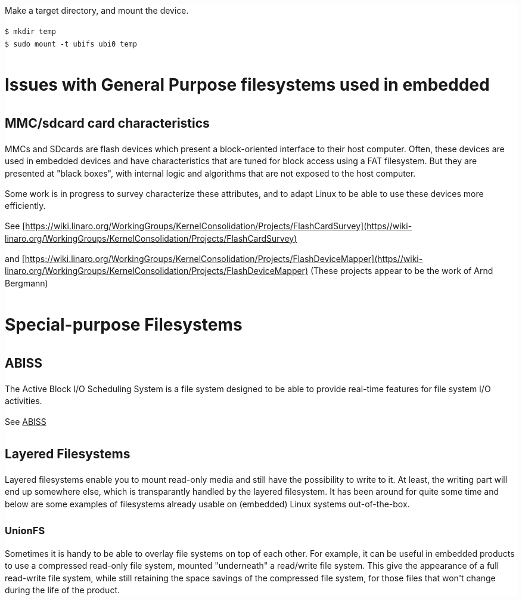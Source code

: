 Make a target directory, and mount the device.

    $ mkdir temp
    $ sudo mount -t ubifs ubi0 temp

# Issues with General Purpose filesystems used in embedded

## MMC/sdcard card characteristics

MMCs and SDcards are flash devices which present a block-oriented
interface to their host computer. Often, these devices are used in
embedded devices and have characteristics that are tuned for block
access using a FAT filesystem. But they are presented at "black boxes",
with internal logic and algorithms that are not exposed to the host
computer.

Some work is in progress to survey characterize these attributes, and to
adapt Linux to be able to use these devices more efficiently.

See
[https://wiki.linaro.org/WorkingGroups/KernelConsolidation/Projects/FlashCardSurvey](https//wiki-linaro.org/WorkingGroups/KernelConsolidation/Projects/FlashCardSurvey)

and
[https://wiki.linaro.org/WorkingGroups/KernelConsolidation/Projects/FlashDeviceMapper](https//wiki-linaro.org/WorkingGroups/KernelConsolidation/Projects/FlashDeviceMapper)
(These projects appear to be the work of Arnd Bergmann)



# Special-purpose Filesystems

## ABISS

The Active Block I/O Scheduling System is a file system designed to be
able to provide real-time features for file system I/O activities.

See [ABISS](http//abiss-sourceforge.net/)

## Layered Filesystems

Layered filesystems enable you to mount read-only media and still have
the possibility to write to it. At least, the writing part will end up
somewhere else, which is transparantly handled by the layered
filesystem. It has been around for quite some time and below are some
examples of filesystems already usable on (embedded) Linux systems
out-of-the-box.

### UnionFS

Sometimes it is handy to be able to overlay file systems on top of each
other. For example, it can be useful in embedded products to use a
compressed read-only file system, mounted "underneath" a read/write file
system. This give the appearance of a full read-write file system, while
still retaining the space savings of the compressed file system, for
those files that won't change during the life of the product.

